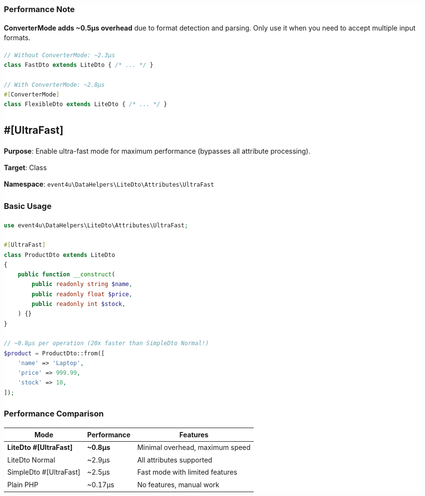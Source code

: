### Performance Note

**ConverterMode adds ~0.5μs overhead** due to format detection and parsing. Only use it when you need to accept multiple input formats.

```php
// Without ConverterMode: ~2.3μs
class FastDto extends LiteDto { /* ... */ }

// With ConverterMode: ~2.8μs
#[ConverterMode]
class FlexibleDto extends LiteDto { /* ... */ }
```

## #[UltraFast]

**Purpose**: Enable ultra-fast mode for maximum performance (bypasses all attribute processing).

**Target**: Class

**Namespace**: `event4u\DataHelpers\LiteDto\Attributes\UltraFast`

### Basic Usage

```php
use event4u\DataHelpers\LiteDto\Attributes\UltraFast;

#[UltraFast]
class ProductDto extends LiteDto
{
    public function __construct(
        public readonly string $name,
        public readonly float $price,
        public readonly int $stock,
    ) {}
}

// ~0.8μs per operation (20x faster than SimpleDto Normal!)
$product = ProductDto::from([
    'name' => 'Laptop',
    'price' => 999.99,
    'stock' => 10,
]);
```

### Performance Comparison

| Mode | Performance | Features |
|------|-------------|----------|
| **LiteDto #[UltraFast]** | **~0.8μs** | Minimal overhead, maximum speed |
| LiteDto Normal | ~2.9μs | All attributes supported |
| SimpleDto #[UltraFast] | ~2.5μs | Fast mode with limited features |
| Plain PHP | ~0.17μs | No features, manual work |
